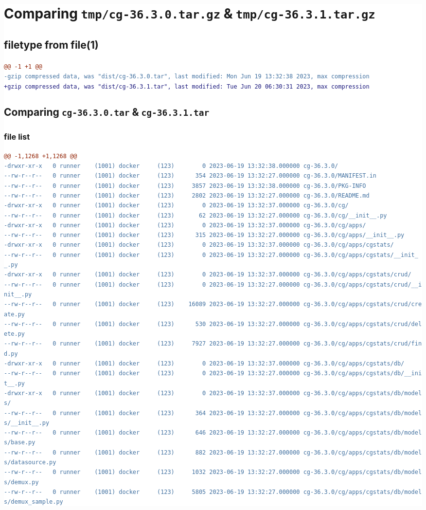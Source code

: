# Comparing `tmp/cg-36.3.0.tar.gz` & `tmp/cg-36.3.1.tar.gz`

## filetype from file(1)

```diff
@@ -1 +1 @@
-gzip compressed data, was "dist/cg-36.3.0.tar", last modified: Mon Jun 19 13:32:38 2023, max compression
+gzip compressed data, was "dist/cg-36.3.1.tar", last modified: Tue Jun 20 06:30:31 2023, max compression
```

## Comparing `cg-36.3.0.tar` & `cg-36.3.1.tar`

### file list

```diff
@@ -1,1268 +1,1268 @@
-drwxr-xr-x   0 runner    (1001) docker     (123)        0 2023-06-19 13:32:38.000000 cg-36.3.0/
--rw-r--r--   0 runner    (1001) docker     (123)      354 2023-06-19 13:32:27.000000 cg-36.3.0/MANIFEST.in
--rw-r--r--   0 runner    (1001) docker     (123)     3857 2023-06-19 13:32:38.000000 cg-36.3.0/PKG-INFO
--rw-r--r--   0 runner    (1001) docker     (123)     2802 2023-06-19 13:32:27.000000 cg-36.3.0/README.md
-drwxr-xr-x   0 runner    (1001) docker     (123)        0 2023-06-19 13:32:37.000000 cg-36.3.0/cg/
--rw-r--r--   0 runner    (1001) docker     (123)       62 2023-06-19 13:32:27.000000 cg-36.3.0/cg/__init__.py
-drwxr-xr-x   0 runner    (1001) docker     (123)        0 2023-06-19 13:32:37.000000 cg-36.3.0/cg/apps/
--rw-r--r--   0 runner    (1001) docker     (123)      315 2023-06-19 13:32:27.000000 cg-36.3.0/cg/apps/__init__.py
-drwxr-xr-x   0 runner    (1001) docker     (123)        0 2023-06-19 13:32:37.000000 cg-36.3.0/cg/apps/cgstats/
--rw-r--r--   0 runner    (1001) docker     (123)        0 2023-06-19 13:32:27.000000 cg-36.3.0/cg/apps/cgstats/__init__.py
-drwxr-xr-x   0 runner    (1001) docker     (123)        0 2023-06-19 13:32:37.000000 cg-36.3.0/cg/apps/cgstats/crud/
--rw-r--r--   0 runner    (1001) docker     (123)        0 2023-06-19 13:32:27.000000 cg-36.3.0/cg/apps/cgstats/crud/__init__.py
--rw-r--r--   0 runner    (1001) docker     (123)    16089 2023-06-19 13:32:27.000000 cg-36.3.0/cg/apps/cgstats/crud/create.py
--rw-r--r--   0 runner    (1001) docker     (123)      530 2023-06-19 13:32:27.000000 cg-36.3.0/cg/apps/cgstats/crud/delete.py
--rw-r--r--   0 runner    (1001) docker     (123)     7927 2023-06-19 13:32:27.000000 cg-36.3.0/cg/apps/cgstats/crud/find.py
-drwxr-xr-x   0 runner    (1001) docker     (123)        0 2023-06-19 13:32:37.000000 cg-36.3.0/cg/apps/cgstats/db/
--rw-r--r--   0 runner    (1001) docker     (123)        0 2023-06-19 13:32:27.000000 cg-36.3.0/cg/apps/cgstats/db/__init__.py
-drwxr-xr-x   0 runner    (1001) docker     (123)        0 2023-06-19 13:32:37.000000 cg-36.3.0/cg/apps/cgstats/db/models/
--rw-r--r--   0 runner    (1001) docker     (123)      364 2023-06-19 13:32:27.000000 cg-36.3.0/cg/apps/cgstats/db/models/__init__.py
--rw-r--r--   0 runner    (1001) docker     (123)      646 2023-06-19 13:32:27.000000 cg-36.3.0/cg/apps/cgstats/db/models/base.py
--rw-r--r--   0 runner    (1001) docker     (123)      882 2023-06-19 13:32:27.000000 cg-36.3.0/cg/apps/cgstats/db/models/datasource.py
--rw-r--r--   0 runner    (1001) docker     (123)     1032 2023-06-19 13:32:27.000000 cg-36.3.0/cg/apps/cgstats/db/models/demux.py
--rw-r--r--   0 runner    (1001) docker     (123)     5805 2023-06-19 13:32:27.000000 cg-36.3.0/cg/apps/cgstats/db/models/demux_sample.py
```